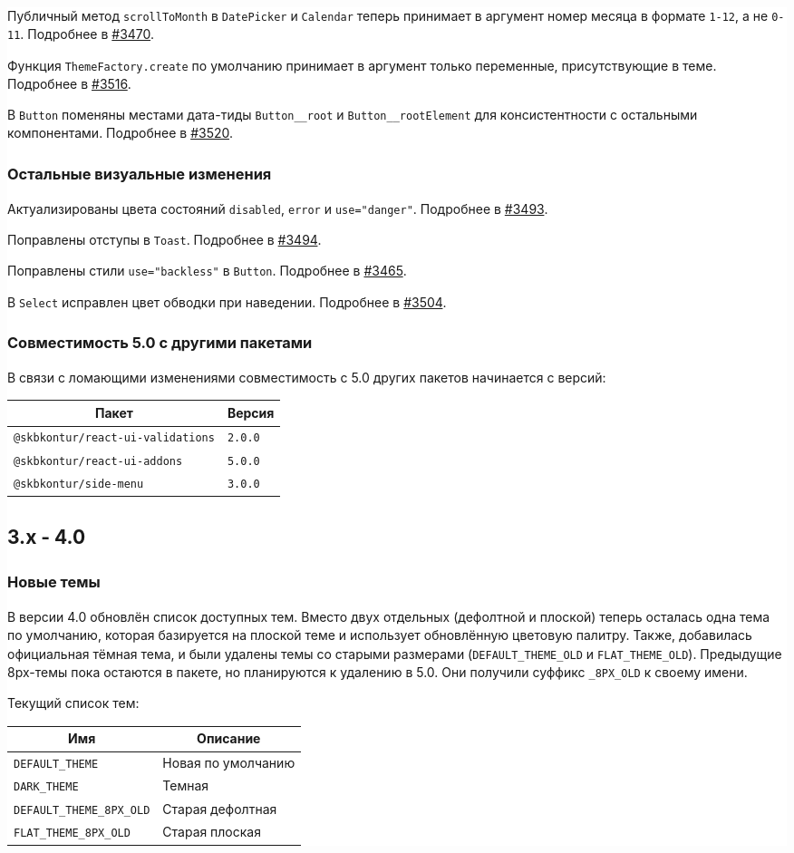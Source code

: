 Публичный метод `scrollToMonth` в `DatePicker` и `Calendar` теперь принимает в аргумент номер месяца в формате `1-12`, а не `0-11`. Подробнее в [#3470](https://github.com/skbkontur/retail-ui/pull/3470).

Функция `ThemeFactory.create` по умолчанию принимает в аргумент только переменные, присутствующие в теме. Подробнее в [#3516](https://github.com/skbkontur/retail-ui/pull/3516).

В `Button` поменяны местами дата-тиды `Button__root` и `Button__rootElement` для консистентности с остальными компонентами. Подробнее в [#3520](https://github.com/skbkontur/retail-ui/pull/3520).

### Остальные визуальные изменения

Актуализированы цвета состояний `disabled`, `error` и `use="danger"`. Подробнее в [#3493](https://github.com/skbkontur/retail-ui/pull/3493).

Поправлены отступы в `Toast`. Подробнее в [#3494](https://github.com/skbkontur/retail-ui/pull/3494).

Поправлены стили `use="backless"` в `Button`. Подробнее в [#3465](https://github.com/skbkontur/retail-ui/pull/3465).

В `Select` исправлен цвет обводки при наведении. Подробнее в [#3504](https://github.com/skbkontur/retail-ui/pull/3504).

### Совместимость 5.0 с другими пакетами

В связи с ломающими изменениями совместимость с 5.0 других пакетов начинается с версий: 

| Пакет                             | Версия   |
| --------------------------------- | ---------|
| `@skbkontur/react-ui-validations` | `2.0.0`  |
| `@skbkontur/react-ui-addons`      | `5.0.0`  |
| `@skbkontur/side-menu`            | `3.0.0`  |

## 3.x - 4.0

### Новые темы

В версии 4.0 обновлён список доступных тем. Вместо двух отдельных (дефолтной и плоской) теперь осталась одна тема по умолчанию, которая базируется на плоской теме и использует обновлённую цветовую палитру. Также, добавилась официальная тёмная тема, и были удалены темы со старыми размерами (`DEFAULT_THEME_OLD` и `FLAT_THEME_OLD`). Предыдущие 8px-темы пока остаются в пакете, но планируются к удалению в 5.0. Они получили суффикс `_8PX_OLD` к своему имени.

Текущий список тем:

| Имя                     | Описание           |
| ----------------------- | ------------------ |
| `DEFAULT_THEME`         | Новая по умолчанию |
| `DARK_THEME`            | Темная             |
| `DEFAULT_THEME_8PX_OLD` | Старая дефолтная   |
| `FLAT_THEME_8PX_OLD`    | Старая плоская     |
